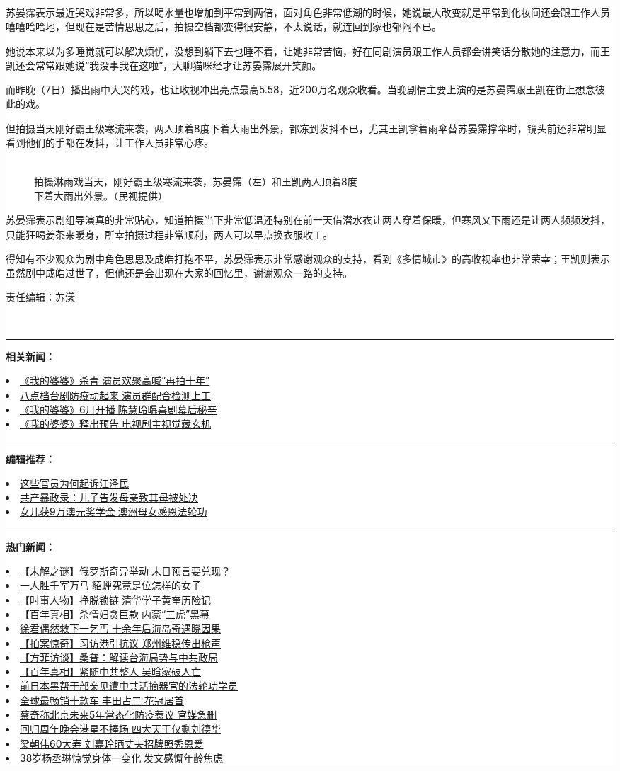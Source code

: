 <p>苏晏霈表示最近哭戏非常多，所以喝水量也增加到平常到两倍，面对角色非常低潮的时候，她说最大改变就是平常到化妆间还会跟工作人员嘻嘻哈哈地，但现在是苦情思思之后，拍摄空档都变得很安静，不太说话，就连回到家也郁闷不已。</p>
<p>她说本来以为多睡觉就可以解决烦忧，没想到躺下去也睡不着，让她非常苦恼，好在同剧演员跟工作人员都会讲笑话分散她的注意力，而王凯还会常常跟她说“我没事我在这啦”，大聊猫咪经才让苏晏霈展开笑颜。</p>
<p>而昨晚（7日）播出雨中大哭的戏，也让收视冲出亮点最高5.58，近200万名观众收看。当晚剧情主要上演的是苏晏霈跟王凯在街上想念彼此的戏。</p>
<p>但拍摄当天刚好霸王级寒流来袭，两人顶着8度下着大雨出外景，都冻到发抖不已，尤其王凯拿着雨伞替苏晏霈撑伞时，镜头前还非常明显看到他们的手都在发抖，让工作人员非常心疼。</p>
<figure id="attachment_12675700" aria-describedby="caption-attachment-12675700" style="width: 458px" class="wp-caption aligncenter"><a target="_blank" href="https://i.epochtimes.com/assets/uploads/2021/01/2101080648161487.jpg"><img class=" wp-image-12675700" title="" src="https://i.epochtimes.com/assets/uploads/2021/01/2101080648161487.jpg" alt="" width="458" b="611" /></a><figcaption id="caption-attachment-12675700" class="wp-caption-text">拍摄淋雨戏当天，刚好霸王级寒流来袭，苏晏霈（左）和王凯两人顶着8度下着大雨出外景。（民视提供）</figcaption></figure>
<p>苏晏霈表示剧组导演真的非常贴心，知道拍摄当下非常低温还特别在前一天借潜水衣让两人穿着保暖，但寒风又下雨还是让两人频频发抖，只能狂喝姜茶来暖身，所幸拍摄过程非常顺利，两人可以早点换衣服收工。</p>
<p>得知有不少观众为剧中角色思思及成皓打抱不平，苏晏霈表示非常感谢观众的支持，看到《多情城市》的高收视率也非常荣幸；王凯则表示虽然剧中成皓过世了，但他还是会出现在大家的回忆里，谢谢观众一路的支持。</p>
<p>责任编辑：苏漾</p>
<p>&nbsp;</p>
	
<hr>


<strong>相关新闻：</strong>
<li><a href="https://github.com/vrbmvh353/djy/blob/master/gb/20/2/3/n11841402.md#1">《我的婆婆》杀青 演员欢聚高喊“再拍十年”</a></li>
<li><a href="https://github.com/vrbmvh353/djy/blob/master/gb/20/2/9/n11854728.md#1">八点档台剧防疫动起来 演员群配合检测上工</a></li>
<li><a href="https://github.com/vrbmvh353/djy/blob/master/gb/20/3/16/n11943665.md#1">《我的婆婆》6月开播 陈慧玲曝喜剧幕后秘辛</a></li>
<li><a href="https://github.com/vrbmvh353/djy/blob/master/gb/20/4/6/n12006506.md#1">《我的婆婆》释出预告 电视剧主视觉藏玄机</a></li>
<hr>


<strong>编辑推荐：</strong>
<li><a href="https://github.com/ychojm359/djy/blob/master/gb/18/8/28/n10672014.md?dfh#1" target="_blank">这些官员为何起诉江泽民</a></li><li><a href="https://github.com/tsiac2612/djy/blob/master/gb/18/3/10/n10207223.md#1" target="_blank">共产暴政录：儿子告发母亲致其母被处决</a></li><li><a href="https://github.com/tsiac2612/djy/blob/master/gb/19/1/24/n10997952.md#1" target="_blank">女儿获9万澳元奖学金 澳洲母女感恩法轮功</a></li>
<hr>

<strong>热门新闻：</strong>
<li><a href="https://github.com/vrbmvh353/djy/blob/master/gb/22/6/23/n13766204.md#1">【未解之谜】俄罗斯奇异举动 末日预言要兑现？</a></li>
<li><a href="https://github.com/vrbmvh353/djy/blob/master/gb/22/6/23/n13766054.md#1">一人胜千军万马 貂蝉究竟是位怎样的女子</a></li>
<li><a href="https://github.com/vrbmvh353/djy/blob/master/gb/22/6/26/n13767801.md#1">【时事人物】挣脱锁链 清华学子黄奎历险记</a></li>
<li><a href="https://github.com/vrbmvh353/djy/blob/master/gb/22/6/1/n13750459.md#1">【百年真相】杀情妇贪巨款 内蒙“三虎”黑幕</a></li>
<li><a href="https://github.com/vrbmvh353/djy/blob/master/gb/22/6/24/n13766618.md#1">徐君偶然救下一乞丐 十余年后海岛奇遇晓因果</a></li>
<li><a href="https://github.com/vrbmvh353/djy/blob/master/gb/22/6/28/n13769296.md#1">【拍案惊奇】习访港引抗议 郑州维稳传出枪声</a></li>
<li><a href="https://github.com/vrbmvh353/djy/blob/master/gb/22/6/28/n13769381.md#1">【方菲访谈】桑普：解读台海局势与中共政局</a></li>
<li><a href="https://github.com/vrbmvh353/djy/blob/master/gb/22/5/27/n13746984.md#1">【百年真相】紧随中共整人 吴晗家破人亡</a></li>
<li><a href="https://github.com/vrbmvh353/djy/blob/master/gb/22/6/25/n13767360.md#1">前日本黑帮干部亲见遭中共活摘器官的法轮功学员</a></li>
<li><a href="https://github.com/vrbmvh353/djy/blob/master/gb/22/6/20/n13763164.md#1">全球最畅销十款车 丰田占二 花冠居首</a></li>
<li><a href="https://github.com/vrbmvh353/djy/blob/master/gb/22/6/27/n13768413.md#1">蔡奇称北京未来5年常态化防疫惹议 官媒急删</a></li>
<li><a href="https://github.com/vrbmvh353/djy/blob/master/gb/22/6/27/n13768760.md#1">回归周年晚会港星不捧场 四大天王仅剩刘德华</a></li>
<li><a href="https://github.com/vrbmvh353/djy/blob/master/gb/22/6/27/n13768712.md#1">梁朝伟60大寿 刘嘉玲晒丈夫招牌照秀恩爱</a></li>
<li><a href="https://github.com/vrbmvh353/djy/blob/master/gb/22/6/26/n13767933.md#1">38岁杨丞琳惊觉身体一变化 发文感慨年龄焦虑</a></li>